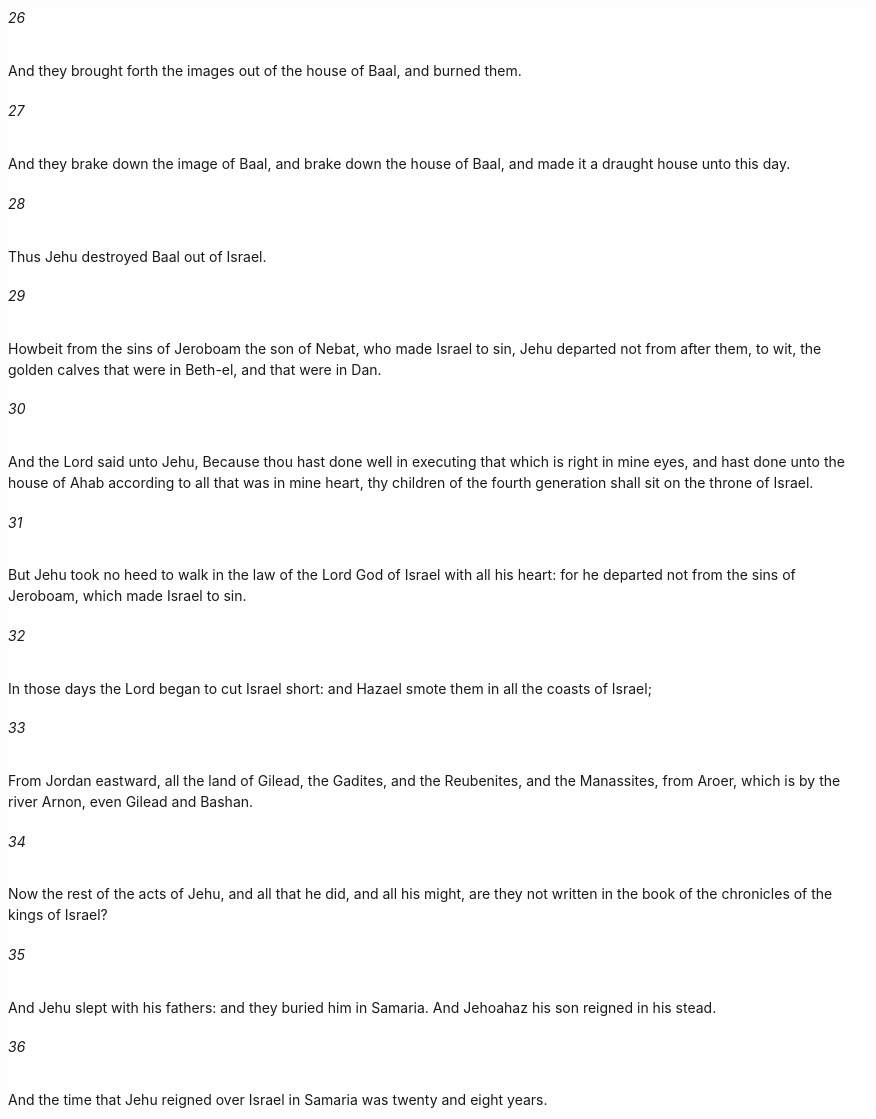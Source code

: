 ###### 26
And they brought forth the images out of the house of Baal, and burned them.

###### 27
And they brake down the image of Baal, and brake down the house of Baal, and made it a draught house unto this day.

###### 28
Thus Jehu destroyed Baal out of Israel.

###### 29
Howbeit from the sins of Jeroboam the son of Nebat, who made Israel to sin, Jehu departed not from after them, to wit, the golden calves that were in Beth-el, and that were in Dan.

###### 30
And the Lord said unto Jehu, Because thou hast done well in executing that which is right in mine eyes, and hast done unto the house of Ahab according to all that was in mine heart, thy children of the fourth generation shall sit on the throne of Israel.

###### 31
But Jehu took no heed to walk in the law of the Lord God of Israel with all his heart: for he departed not from the sins of Jeroboam, which made Israel to sin.

###### 32
In those days the Lord began to cut Israel short: and Hazael smote them in all the coasts of Israel;

###### 33
From Jordan eastward, all the land of Gilead, the Gadites, and the Reubenites, and the Manassites, from Aroer, which is by the river Arnon, even Gilead and Bashan.

###### 34
Now the rest of the acts of Jehu, and all that he did, and all his might, are they not written in the book of the chronicles of the kings of Israel?

###### 35
And Jehu slept with his fathers: and they buried him in Samaria. And Jehoahaz his son reigned in his stead.

###### 36
And the time that Jehu reigned over Israel in Samaria was twenty and eight years.

